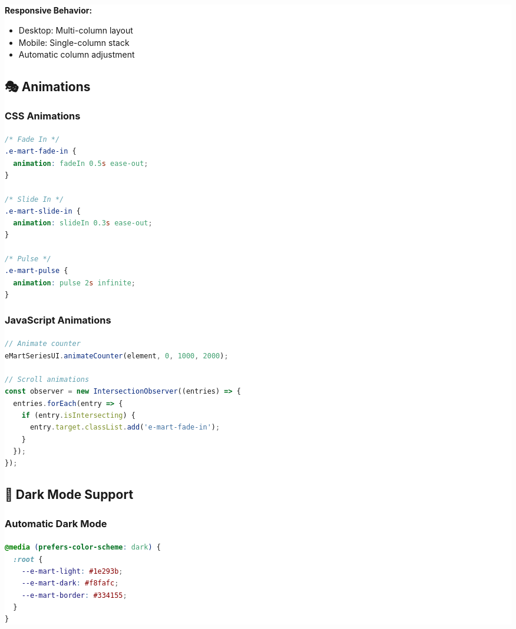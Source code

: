 **Responsive Behavior:**
- Desktop: Multi-column layout
- Mobile: Single-column stack
- Automatic column adjustment

## 🎭 Animations

### **CSS Animations**

```css
/* Fade In */
.e-mart-fade-in {
  animation: fadeIn 0.5s ease-out;
}

/* Slide In */
.e-mart-slide-in {
  animation: slideIn 0.3s ease-out;
}

/* Pulse */
.e-mart-pulse {
  animation: pulse 2s infinite;
}
```

### **JavaScript Animations**

```javascript
// Animate counter
eMartSeriesUI.animateCounter(element, 0, 1000, 2000);

// Scroll animations
const observer = new IntersectionObserver((entries) => {
  entries.forEach(entry => {
    if (entry.isIntersecting) {
      entry.target.classList.add('e-mart-fade-in');
    }
  });
});
```

## 🌙 Dark Mode Support

### **Automatic Dark Mode**

```css
@media (prefers-color-scheme: dark) {
  :root {
    --e-mart-light: #1e293b;
    --e-mart-dark: #f8fafc;
    --e-mart-border: #334155;
  }
}
```
